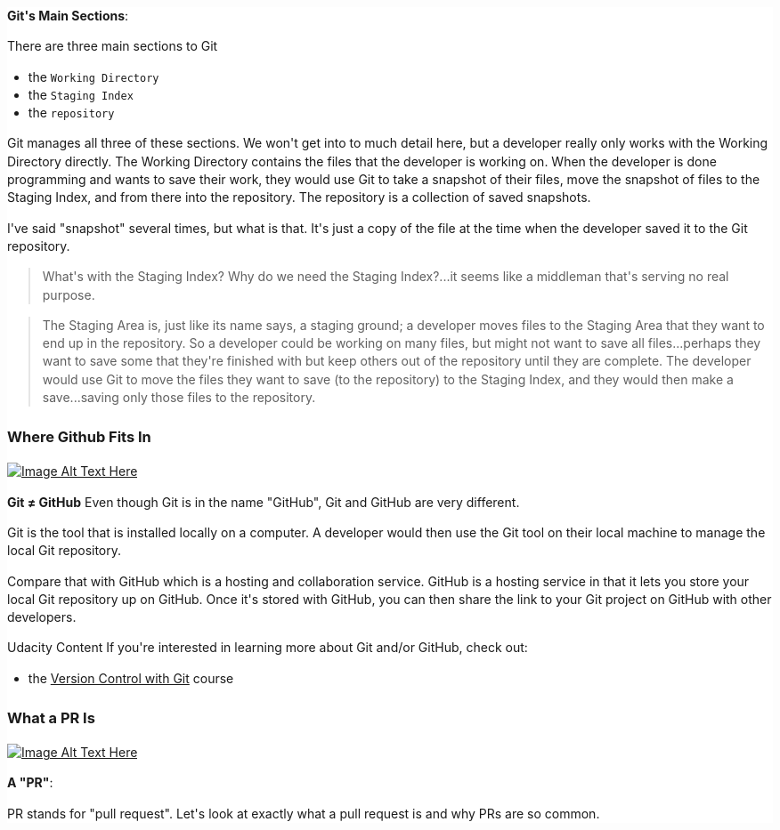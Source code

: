 **Git's Main Sections**:

There are three main sections to Git

- the `Working Directory`
- the `Staging Index`
- the `repository`

Git manages all three of these sections. We won't get into to much detail here, but a developer really only works with the Working Directory directly. The Working Directory contains the files that the developer is working on. When the developer is done programming and wants to save their work, they would use Git to take a snapshot of their files, move the snapshot of files to the Staging Index, and from there into the repository. The repository is a collection of saved snapshots.

I've said "snapshot" several times, but what is that. It's just a copy of the file at the time when the developer saved it to the Git repository.

> What's with the Staging Index?
> Why do we need the Staging Index?...it seems like a middleman that's serving no real purpose.
 
> The Staging Area is, just like its name says, a staging ground; a developer moves files to the Staging Area that they want to end up in the repository. So a developer could be working on many files, but might not want to save all files...perhaps they want to save some that they're finished with but keep others out of the repository until they are complete. The developer would use Git to move the files they want to save (to the repository) to the Staging Index, and they would then make a save...saving only those files to the repository.


### Where Github Fits In

[![Image Alt Text Here](https://img.youtube.com/vi/ij4BlUlQDQo/0.jpg)](https://www.youtube.com/watch?v=ij4BlUlQDQo)

**Git ≠ GitHub**
Even though Git is in the name "GitHub", Git and GitHub are very different.

Git is the tool that is installed locally on a computer. A developer would then use the Git tool on their local machine to manage the local Git repository.

Compare that with GitHub which is a hosting and collaboration service. GitHub is a hosting service in that it lets you store your local Git repository up on GitHub. Once it's stored with GitHub, you can then share the link to your Git project on GitHub with other developers.

Udacity Content
If you're interested in learning more about Git and/or GitHub, check out:

- the [Version Control with Git](https://www.udacity.com/course/version-control-with-git--ud123) course

### What a PR Is

[![Image Alt Text Here](https://img.youtube.com/vi/d-wuHYOy1Ys/0.jpg)](https://www.youtube.com/watch?v=d-wuHYOy1Ys)

**A "PR"**:

PR stands for "pull request". Let's look at exactly what a pull request is and why PRs are so common.
